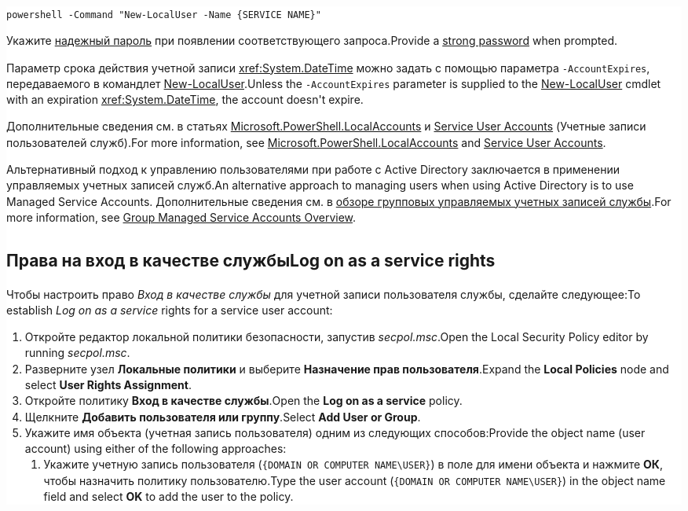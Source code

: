 ```console
powershell -Command "New-LocalUser -Name {SERVICE NAME}"
```

<span data-ttu-id="5b9d8-155">Укажите [надежный пароль](/windows/security/threat-protection/security-policy-settings/password-must-meet-complexity-requirements) при появлении соответствующего запроса.</span><span class="sxs-lookup"><span data-stu-id="5b9d8-155">Provide a [strong password](/windows/security/threat-protection/security-policy-settings/password-must-meet-complexity-requirements) when prompted.</span></span>

<span data-ttu-id="5b9d8-156">Параметр срока действия учетной записи <xref:System.DateTime> можно задать с помощью параметра `-AccountExpires`, передаваемого в командлет [New-LocalUser](/powershell/module/microsoft.powershell.localaccounts/new-localuser).</span><span class="sxs-lookup"><span data-stu-id="5b9d8-156">Unless the `-AccountExpires` parameter is supplied to the [New-LocalUser](/powershell/module/microsoft.powershell.localaccounts/new-localuser) cmdlet with an expiration <xref:System.DateTime>, the account doesn't expire.</span></span>

<span data-ttu-id="5b9d8-157">Дополнительные сведения см. в статьях [Microsoft.PowerShell.LocalAccounts](/powershell/module/microsoft.powershell.localaccounts/) и [Service User Accounts](/windows/desktop/services/service-user-accounts) (Учетные записи пользователей служб).</span><span class="sxs-lookup"><span data-stu-id="5b9d8-157">For more information, see [Microsoft.PowerShell.LocalAccounts](/powershell/module/microsoft.powershell.localaccounts/) and [Service User Accounts](/windows/desktop/services/service-user-accounts).</span></span>

<span data-ttu-id="5b9d8-158">Альтернативный подход к управлению пользователями при работе с Active Directory заключается в применении управляемых учетных записей служб.</span><span class="sxs-lookup"><span data-stu-id="5b9d8-158">An alternative approach to managing users when using Active Directory is to use Managed Service Accounts.</span></span> <span data-ttu-id="5b9d8-159">Дополнительные сведения см. в [обзоре групповых управляемых учетных записей службы](/windows-server/security/group-managed-service-accounts/group-managed-service-accounts-overview).</span><span class="sxs-lookup"><span data-stu-id="5b9d8-159">For more information, see [Group Managed Service Accounts Overview](/windows-server/security/group-managed-service-accounts/group-managed-service-accounts-overview).</span></span>

## <a name="log-on-as-a-service-rights"></a><span data-ttu-id="5b9d8-160">Права на вход в качестве службы</span><span class="sxs-lookup"><span data-stu-id="5b9d8-160">Log on as a service rights</span></span>

<span data-ttu-id="5b9d8-161">Чтобы настроить право *Вход в качестве службы* для учетной записи пользователя службы, сделайте следующее:</span><span class="sxs-lookup"><span data-stu-id="5b9d8-161">To establish *Log on as a service* rights for a service user account:</span></span>

1. <span data-ttu-id="5b9d8-162">Откройте редактор локальной политики безопасности, запустив *secpol.msc*.</span><span class="sxs-lookup"><span data-stu-id="5b9d8-162">Open the Local Security Policy editor by running *secpol.msc*.</span></span>
1. <span data-ttu-id="5b9d8-163">Разверните узел **Локальные политики** и выберите **Назначение прав пользователя**.</span><span class="sxs-lookup"><span data-stu-id="5b9d8-163">Expand the **Local Policies** node and select **User Rights Assignment**.</span></span>
1. <span data-ttu-id="5b9d8-164">Откройте политику **Вход в качестве службы**.</span><span class="sxs-lookup"><span data-stu-id="5b9d8-164">Open the **Log on as a service** policy.</span></span>
1. <span data-ttu-id="5b9d8-165">Щелкните **Добавить пользователя или группу**.</span><span class="sxs-lookup"><span data-stu-id="5b9d8-165">Select **Add User or Group**.</span></span>
1. <span data-ttu-id="5b9d8-166">Укажите имя объекта (учетная запись пользователя) одним из следующих способов:</span><span class="sxs-lookup"><span data-stu-id="5b9d8-166">Provide the object name (user account) using either of the following approaches:</span></span>
   1. <span data-ttu-id="5b9d8-167">Укажите учетную запись пользователя (`{DOMAIN OR COMPUTER NAME\USER}`) в поле для имени объекта и нажмите **ОК**, чтобы назначить политику пользователю.</span><span class="sxs-lookup"><span data-stu-id="5b9d8-167">Type the user account (`{DOMAIN OR COMPUTER NAME\USER}`) in the object name field and select **OK** to add the user to the policy.</span></span>